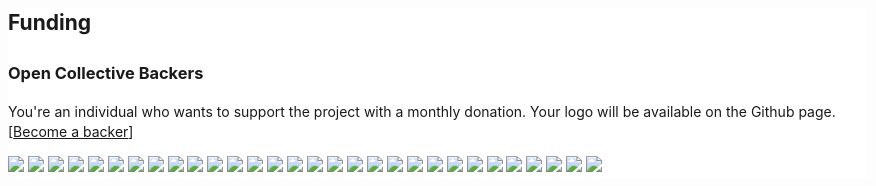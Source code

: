 ## Funding

### Open Collective Backers

You're an individual who wants to support the project with a monthly donation. Your logo will be available on the Github page. [[Become a backer](https://opencollective.com/database_consistency#backer)]

<a href="https://opencollective.com/database_consistency/backer/0/website" target="_blank"><img src="https://opencollective.com/database_consistency/backer/0/avatar.svg"></a>
<a href="https://opencollective.com/database_consistency/backer/1/website" target="_blank"><img src="https://opencollective.com/database_consistency/backer/1/avatar.svg"></a>
<a href="https://opencollective.com/database_consistency/backer/2/website" target="_blank"><img src="https://opencollective.com/database_consistency/backer/2/avatar.svg"></a>
<a href="https://opencollective.com/database_consistency/backer/3/website" target="_blank"><img src="https://opencollective.com/database_consistency/backer/3/avatar.svg"></a>
<a href="https://opencollective.com/database_consistency/backer/4/website" target="_blank"><img src="https://opencollective.com/database_consistency/backer/4/avatar.svg"></a>
<a href="https://opencollective.com/database_consistency/backer/5/website" target="_blank"><img src="https://opencollective.com/database_consistency/backer/5/avatar.svg"></a>
<a href="https://opencollective.com/database_consistency/backer/6/website" target="_blank"><img src="https://opencollective.com/database_consistency/backer/6/avatar.svg"></a>
<a href="https://opencollective.com/database_consistency/backer/7/website" target="_blank"><img src="https://opencollective.com/database_consistency/backer/7/avatar.svg"></a>
<a href="https://opencollective.com/database_consistency/backer/8/website" target="_blank"><img src="https://opencollective.com/database_consistency/backer/8/avatar.svg"></a>
<a href="https://opencollective.com/database_consistency/backer/9/website" target="_blank"><img src="https://opencollective.com/database_consistency/backer/9/avatar.svg"></a>
<a href="https://opencollective.com/database_consistency/backer/10/website" target="_blank"><img src="https://opencollective.com/database_consistency/backer/10/avatar.svg"></a>
<a href="https://opencollective.com/database_consistency/backer/11/website" target="_blank"><img src="https://opencollective.com/database_consistency/backer/11/avatar.svg"></a>
<a href="https://opencollective.com/database_consistency/backer/12/website" target="_blank"><img src="https://opencollective.com/database_consistency/backer/12/avatar.svg"></a>
<a href="https://opencollective.com/database_consistency/backer/13/website" target="_blank"><img src="https://opencollective.com/database_consistency/backer/13/avatar.svg"></a>
<a href="https://opencollective.com/database_consistency/backer/14/website" target="_blank"><img src="https://opencollective.com/database_consistency/backer/14/avatar.svg"></a>
<a href="https://opencollective.com/database_consistency/backer/15/website" target="_blank"><img src="https://opencollective.com/database_consistency/backer/15/avatar.svg"></a>
<a href="https://opencollective.com/database_consistency/backer/16/website" target="_blank"><img src="https://opencollective.com/database_consistency/backer/16/avatar.svg"></a>
<a href="https://opencollective.com/database_consistency/backer/17/website" target="_blank"><img src="https://opencollective.com/database_consistency/backer/17/avatar.svg"></a>
<a href="https://opencollective.com/database_consistency/backer/18/website" target="_blank"><img src="https://opencollective.com/database_consistency/backer/18/avatar.svg"></a>
<a href="https://opencollective.com/database_consistency/backer/19/website" target="_blank"><img src="https://opencollective.com/database_consistency/backer/19/avatar.svg"></a>
<a href="https://opencollective.com/database_consistency/backer/20/website" target="_blank"><img src="https://opencollective.com/database_consistency/backer/20/avatar.svg"></a>
<a href="https://opencollective.com/database_consistency/backer/21/website" target="_blank"><img src="https://opencollective.com/database_consistency/backer/21/avatar.svg"></a>
<a href="https://opencollective.com/database_consistency/backer/22/website" target="_blank"><img src="https://opencollective.com/database_consistency/backer/22/avatar.svg"></a>
<a href="https://opencollective.com/database_consistency/backer/23/website" target="_blank"><img src="https://opencollective.com/database_consistency/backer/23/avatar.svg"></a>
<a href="https://opencollective.com/database_consistency/backer/24/website" target="_blank"><img src="https://opencollective.com/database_consistency/backer/24/avatar.svg"></a>
<a href="https://opencollective.com/database_consistency/backer/25/website" target="_blank"><img src="https://opencollective.com/database_consistency/backer/25/avatar.svg"></a>
<a href="https://opencollective.com/database_consistency/backer/26/website" target="_blank"><img src="https://opencollective.com/database_consistency/backer/26/avatar.svg"></a>
<a href="https://opencollective.com/database_consistency/backer/27/website" target="_blank"><img src="https://opencollective.com/database_consistency/backer/27/avatar.svg"></a>
<a href="https://opencollective.com/database_consistency/backer/28/website" target="_blank"><img src="https://opencollective.com/database_consistency/backer/28/avatar.svg"></a>
<a href="https://opencollective.com/database_consistency/backer/29/website" target="_blank"><img src="https://opencollective.com/database_consistency/backer/29/avatar.svg"></a>
